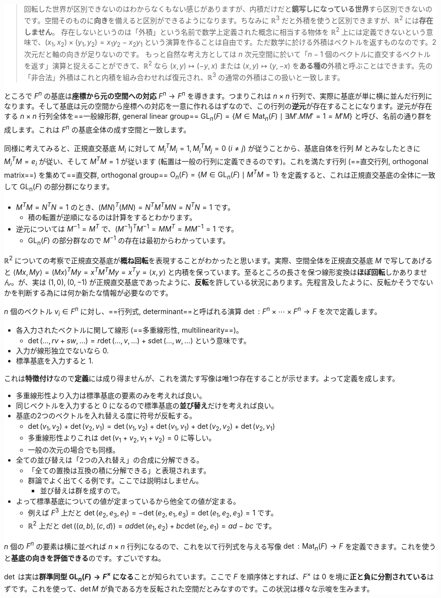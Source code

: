 > 回転した世界が区別できないのはわからなくもない感じがありますが、内積だけだと**鏡写しになっている世界**すら区別できないのです。空間そのものに**向き**を備えると区別ができるようになります。ちなみに $\mathbb{R}^3$ だと外積を使うと区別できますが、$\mathbb{R}^2$ には**存在しません**。
> 存在しないというのは「外積」という名前で数学上定義された概念に相当する物体を $\mathbb{R}^2$ 上には定義できないという意味で、$(x_1,x_2)\times(y_1,y_2) = x_1y_2-x_2y_1$ という演算を作ることは自由です。ただ数学に於ける外積はベクトルを返すものなのです。2次元だと軸の向きが足りないのです。
> もっと自然な考え方としては $n$ 次元空間に於いて「$n-1$ 個のベクトルに直交するベクトルを返す」演算と捉えることができて、$\mathbb{R}^2$ なら $(x,y) \mapsto (-y,x)$ または $(x,y)\mapsto (y,-x)$ を**ある種の**外積と呼ぶことはできます。先の「非合法」外積はこれと内積を組み合わせれば復元され、$\mathbb{R}^3$ の通常の外積はこの扱いと一致します。

ところで $F^n$ の基底は**座標から元の空間への対応** $F^n \to F^n$ を導きます。つまりこれは $n\times n$ 行列で、実際に基底が単に横に並んだ行列になります。そして基底は元の空間から座標への対応を一意に作れるはずなので、この行列の**逆元**が存在することになります。逆元が存在する $n\times n$ 行列全体を==一般線形群, general linear group== $\mathrm{GL}_n(F) = \{M\in\mathrm{Mat}_n(F) \mid \exists M'. MM'=1=M'M\}$ と呼び、名前の通り群を成します。これは $F^n$ の基底全体の成す空間と一致します。

同様に考えてみると、正規直交基底 $M_i$ に対して $M_i^TM_i = 1, M_i^TM_j = 0\ (i\ne j)$ が従うことから、基底自体を行列 $M$ とみなしたときに $M_i^TM = e_i$ が従い、そして $M^TM = 1$ が従います (転置は一般の行列に定義できるのです)。これを満たす行列 (==直交行列, orthogonal matrix==) を集めて==直交群, orthogonal group== $\mathrm{O}_n(F) = \{M\in \mathrm{GL}_n(F)\mid M^TM = 1\}$ を定義すると、これは正規直交基底の全体に一致して $\mathrm{GL_n}(F)$ の部分群になります。

- $M^TM=N^TN=1$ のとき、$(MN)^T(MN) = N^TM^TMN = N^TN = 1$ です。
    - 積の転置が逆順になるのは計算をするとわかります。
- 逆元については $M^{-1} = M^T$ で、$(M^{-1})^TM^{-1} = MM^T = MM^{-1} = 1$ です。
    - $\mathrm{GL}_n(F)$ の部分群なので $M^{-1}$ の存在は最初からわかっています。

$\mathbb{R}^2$ についての考察で正規直交基底が**概ね回転**を表現することがわかったと思います。実際、空間全体を正規直交基底 $M$ で写してあげると $\langle Mx,My\rangle = (Mx)^TMy = x^TM^TMy = x^Ty = \langle x,y\rangle$ と内積を保っています。至るところの長さを保つ線形変換は**ほぼ回転**しかありません。が、実は $(1,0),(0,-1)$ が正規直交基底であったように、**反転**を許している状況にあります。先程言及したように、反転かそうでないかを判断する為には何か新たな情報が必要なのです。

$n$ 個のベクトル $v_i \in F^n$ に対し、==行列式, determinant==と呼ばれる演算 $\det:F^n\times \cdots\times F^n \to F$ を次で定義します。

- 各入力されたベクトルに関して線形 (==多重線形性, multilinearity==)。
    - $\det(\ldots,rv+sw,\ldots) = r\det(\ldots,v,\ldots) + s\det(\ldots,w,\ldots)$ という意味です。
- 入力が線形独立でないなら $0$. 
- 標準基底を入力すると $1$.

これは**特徴付け**なので**定義**には成り得ませんが、これを満たす写像は唯1つ存在することが示せます。よって定義を成します。

- 多重線形性より入力は標準基底の要素のみを考えれば良い。
- 同じベクトルを入力すると $0$ になるので標準基底の**並び替え**だけを考えれば良い。
- 基底の2つのベクトルを入れ替える度に符号が反転する。
    - $\det(v_1,v_2) + \det(v_2,v_1) = \det(v_1,v_2) + \det(v_1,v_1) + \det(v_2,v_2) + \det(v_2,v_1)$
    - 多重線形性よりこれは $\det(v_1+v_2,v_1+v_2) = 0$ に等しい。
    - 一般の次元の場合でも同様。
- 全ての並び替えは「2つの入れ替え」の合成に分解できる。
    - 「全ての置換は互換の積に分解できる」と表現されます。
    - 群論でよく出てくる例です。ここでは説明はしません。
        - 並び替えは群を成すので。
- よって標準基底についての値が定まっているから他全ての値が定まる。
    - 例えば $F^3$ 上だと $\det(e_2,e_3,e_1) = -\det(e_2,e_1,e_3) = \det(e_1,e_2,e_3) = 1$ です。
    - $\mathbb{R}^2$ 上だと $\det((a,b),(c,d)) =ad\det(e_1,e_2)+bc\det(e_2,e_1) = ad-bc$ です。

$n$ 個の $F^n$ の要素は横に並べれば $n\times n$ 行列になるので、これを以て行列式を与える写像 $\det:\mathrm{Mat}_n(F) \to F$ を定義できます。これを使うと**基底の向きを評価できる**のです。すごいですね。

$\det$ は実は**群準同型 $\mathrm{GL}_n(F)\to F^\times$ になる**ことが知られています。ここで $F$ を順序体とすれば、$F^\times$ は $0$ を境に**正と負に分割されている**はずです。これを使って、$\det M$ が負である方を反転された空間だとみなすのです。この状況は様々な示唆を生みます。
